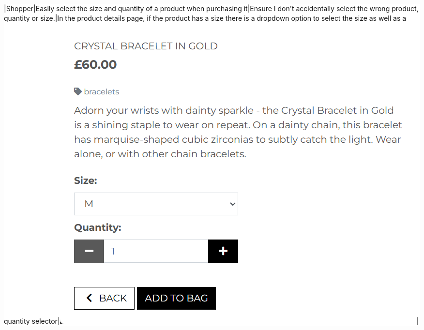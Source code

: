 |Shopper|Easily select the size and quantity of a product when purchasing it|Ensure I don't accidentally select the wrong product, quantity or size.|In the product details page, if the product has a size there is a dropdown option to select the size as well as a quantity selector|![Product Detail Page](assets/testing-img/product-options.png)|
